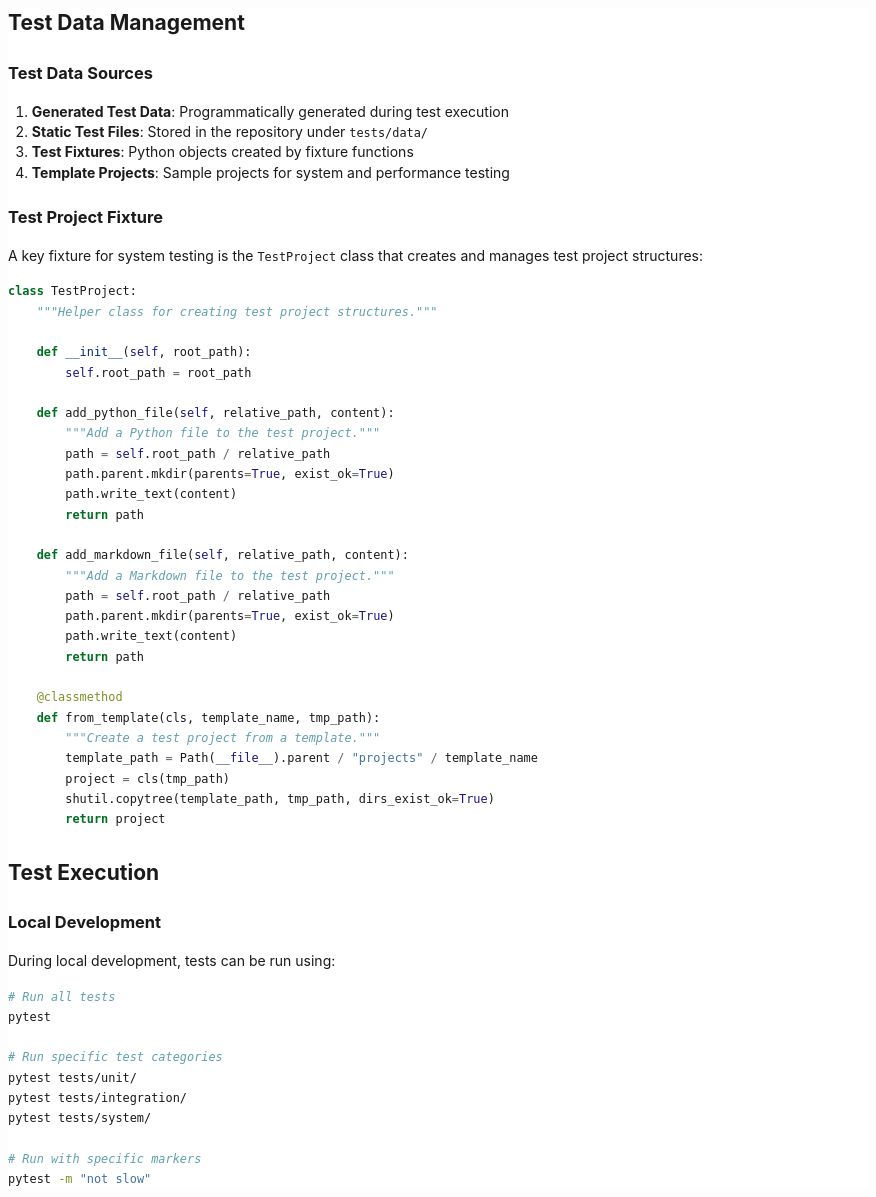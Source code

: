 ## Test Data Management

### Test Data Sources

1. **Generated Test Data**: Programmatically generated during test execution
2. **Static Test Files**: Stored in the repository under `tests/data/`
3. **Test Fixtures**: Python objects created by fixture functions
4. **Template Projects**: Sample projects for system and performance testing

### Test Project Fixture

A key fixture for system testing is the `TestProject` class that creates and manages test project structures:

```python
class TestProject:
    """Helper class for creating test project structures."""

    def __init__(self, root_path):
        self.root_path = root_path

    def add_python_file(self, relative_path, content):
        """Add a Python file to the test project."""
        path = self.root_path / relative_path
        path.parent.mkdir(parents=True, exist_ok=True)
        path.write_text(content)
        return path

    def add_markdown_file(self, relative_path, content):
        """Add a Markdown file to the test project."""
        path = self.root_path / relative_path
        path.parent.mkdir(parents=True, exist_ok=True)
        path.write_text(content)
        return path

    @classmethod
    def from_template(cls, template_name, tmp_path):
        """Create a test project from a template."""
        template_path = Path(__file__).parent / "projects" / template_name
        project = cls(tmp_path)
        shutil.copytree(template_path, tmp_path, dirs_exist_ok=True)
        return project
```

## Test Execution

### Local Development

During local development, tests can be run using:

```bash
# Run all tests
pytest

# Run specific test categories
pytest tests/unit/
pytest tests/integration/
pytest tests/system/

# Run with specific markers
pytest -m "not slow"
```
